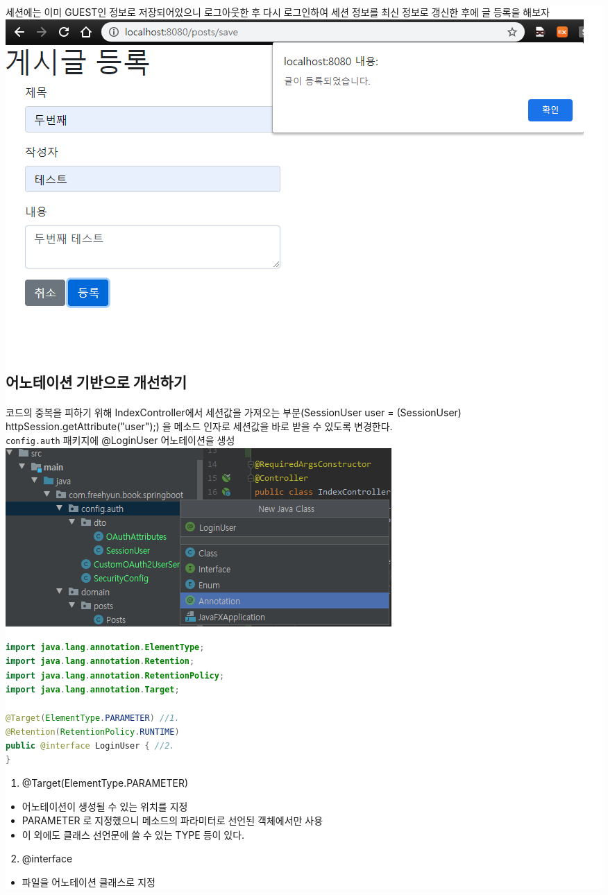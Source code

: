 세션에는 이미 GUEST인 정보로 저장되어있으니 로그아웃한 후 다시 로그인하여 세션 정보를 최신 정보로 갱신한 후에 글 등록을 해보자  
[![그림 1-25](/assets/Web/AWS/2020-04-10-SpringBoot-AWS-05-img25.png)](/assets/Web/AWS/2020-04-10-SpringBoot-AWS-05-img25.png)  
  
## 어노테이션 기반으로 개선하기  
코드의 중복을 피하기 위해 IndexController에서 세션값을 가져오는 부분(SessionUser user = (SessionUser) httpSession.getAttribute("user");) 을 메소드 인자로 세션값을 바로 받을 수 있도록 변경한다.  
`config.auth` 패키지에 @LoginUser 어노테이션을 생성  
[![그림 1-26](/assets/Web/AWS/2020-04-10-SpringBoot-AWS-05-img26.png)](/assets/Web/AWS/2020-04-10-SpringBoot-AWS-05-img26.png)  
  
```java  
import java.lang.annotation.ElementType;
import java.lang.annotation.Retention;
import java.lang.annotation.RetentionPolicy;
import java.lang.annotation.Target;

@Target(ElementType.PARAMETER) //1.
@Retention(RetentionPolicy.RUNTIME)
public @interface LoginUser { //2.
}
```  
1. @Target(ElementType.PARAMETER)  
+ 어노테이션이 생성될 수 있는 위치를 지정  
+ PARAMETER 로 지정했으니 메소드의 파라미터로 선언된 객체에서만 사용  
+ 이 외에도 클래스 선언문에 쓸 수 있는 TYPE 등이 있다.  
2. @interface  
+ 파일을 어노테이션 클래스로 지정  